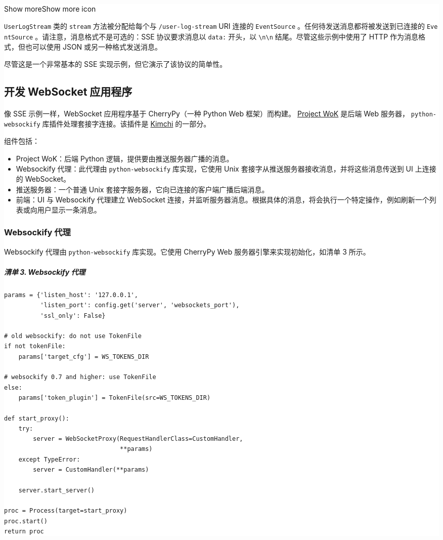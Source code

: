 Show moreShow more icon

`UserLogStream` 类的 `stream` 方法被分配给每个与 `/user-log-stream` URI 连接的 `EventSource` 。任何待发送消息都将被发送到已连接的 `EventSource` 。请注意，消息格式不是可选的：SSE 协议要求消息以 `data:` 开头，以 `\n\n` 结尾。尽管这些示例中使用了 HTTP 作为消息格式，但也可以使用 JSON 或另一种格式发送消息。

尽管这是一个非常基本的 SSE 实现示例，但它演示了该协议的简单性。

## 开发 WebSocket 应用程序

像 SSE 示例一样，WebSocket 应用程序基于 CherryPy（一种 Python Web 框架）而构建。 [Project WoK](https://github.com/kimchi-project/wok) 是后端 Web 服务器， `python-websockify` 库插件处理套接字连接。该插件是 [Kimchi](https://github.com/kimchi-project/kimchi) 的一部分。

组件包括：

- Project WoK：后端 Python 逻辑，提供要由推送服务器广播的消息。
- Websockify 代理：此代理由 `python-websockify` 库实现，它使用 Unix 套接字从推送服务器接收消息，并将这些消息传送到 UI 上连接的 WebSocket。
- 推送服务器：一个普通 Unix 套接字服务器，它向已连接的客户端广播后端消息。
- 前端：UI 与 Websockify 代理建立 WebSocket 连接，并监听服务器消息。根据具体的消息，将会执行一个特定操作，例如刷新一个列表或向用户显示一条消息。

### Websockify 代理

Websockify 代理由 `python-websockify` 库实现。它使用 CherryPy Web 服务器引擎来实现初始化，如清单 3 所示。

##### 清单 3\. Websockify 代理

```
params = {'listen_host': '127.0.0.1',
          'listen_port': config.get('server', 'websockets_port'),
          'ssl_only': False}

# old websockify: do not use TokenFile
if not tokenFile:
    params['target_cfg'] = WS_TOKENS_DIR

# websockify 0.7 and higher: use TokenFile
else:
    params['token_plugin'] = TokenFile(src=WS_TOKENS_DIR)

def start_proxy():
    try:
        server = WebSocketProxy(RequestHandlerClass=CustomHandler,
                                **params)
    except TypeError:
        server = CustomHandler(**params)

    server.start_server()

proc = Process(target=start_proxy)
proc.start()
return proc

```
